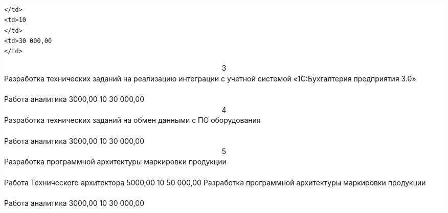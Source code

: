     </td>
    <td>10
    </td>
    <td>30 000,00
    </td>
  </tr>
  <tr>
    <td>
      <center>3</center>
    </td>
    <td>Разработка технических заданий на реализацию интеграции с учетной системой «1С:Бухгалтерия предприятия
      3.0»
      <br><br>
      Работа аналитика
    </td>
    <td>3000,00
    </td>
    <td>10
    </td>
    <td>30 000,00
    </td>
  </tr>
  <tr>
    <td>
      <center>4</center>
    </td>
    <td>Разработка технических заданий на обмен данными с ПО оборудования
      <br><br>
      Работа аналитика
    </td>
    <td>3000,00
    </td>
    <td>10
    </td>
    <td>30 000,00
    </td>
  </tr>
  <tr>
    <td rowspan="2">
      <center>5</center>
    </td>
    <td>Разработка программной архитектуры маркировки продукции
      <br><br>
      Работа Технического архитектора
    </td>
    <td>5000,00
    </td>
    <td>10
    </td>
    <td>50 000,00
    </td>
  </tr>
  <tr>
    <td>Разработка программной архитектуры маркировки продукции
      <br><br>
      Работа аналитика
    </td>
    <td>3000,00
    </td>
    <td>10
    </td>
    <td>30 000,00
    </td>